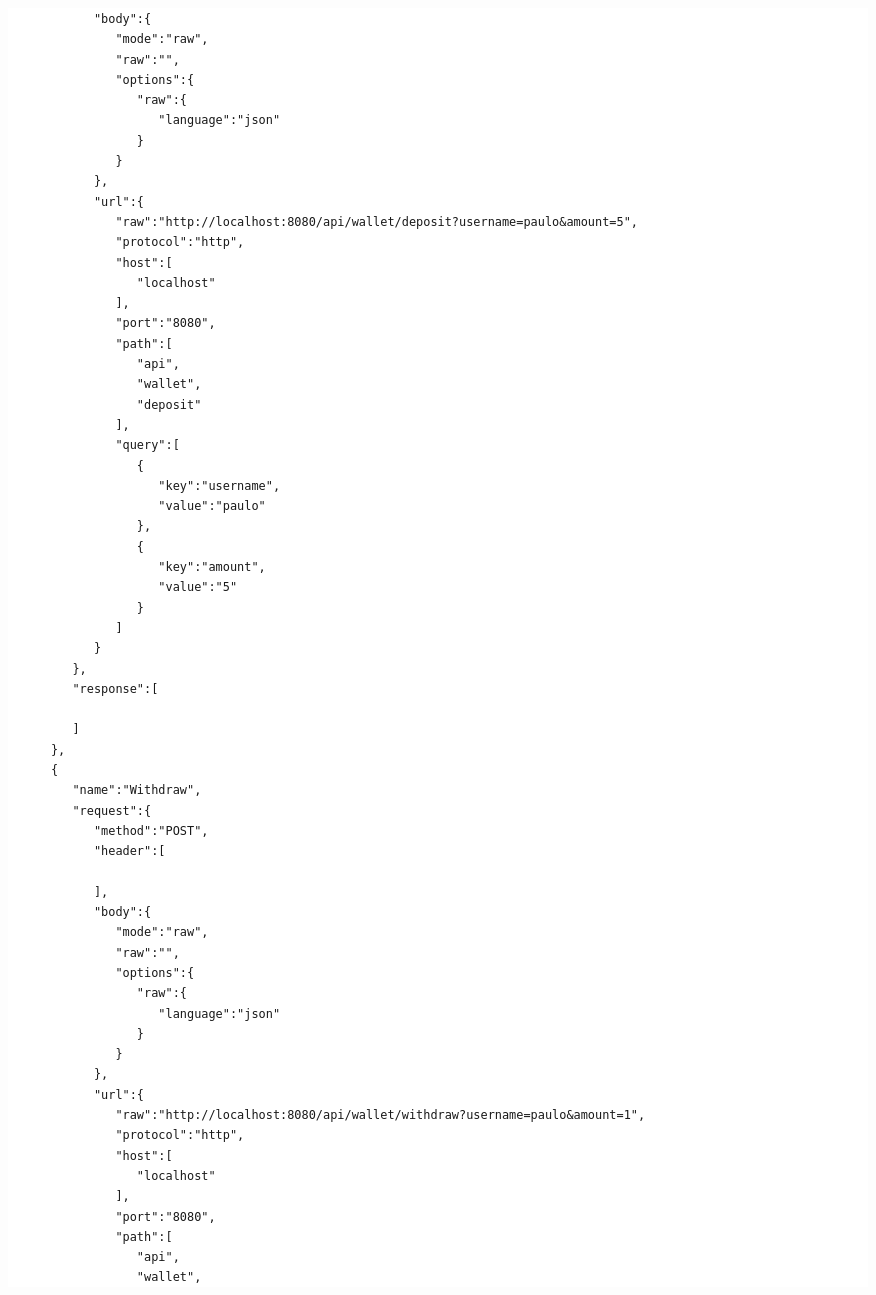 ```
            "body":{
               "mode":"raw",
               "raw":"",
               "options":{
                  "raw":{
                     "language":"json"
                  }
               }
            },
            "url":{
               "raw":"http://localhost:8080/api/wallet/deposit?username=paulo&amount=5",
               "protocol":"http",
               "host":[
                  "localhost"
               ],
               "port":"8080",
               "path":[
                  "api",
                  "wallet",
                  "deposit"
               ],
               "query":[
                  {
                     "key":"username",
                     "value":"paulo"
                  },
                  {
                     "key":"amount",
                     "value":"5"
                  }
               ]
            }
         },
         "response":[
            
         ]
      },
      {
         "name":"Withdraw",
         "request":{
            "method":"POST",
            "header":[
               
            ],
            "body":{
               "mode":"raw",
               "raw":"",
               "options":{
                  "raw":{
                     "language":"json"
                  }
               }
            },
            "url":{
               "raw":"http://localhost:8080/api/wallet/withdraw?username=paulo&amount=1",
               "protocol":"http",
               "host":[
                  "localhost"
               ],
               "port":"8080",
               "path":[
                  "api",
                  "wallet",
```